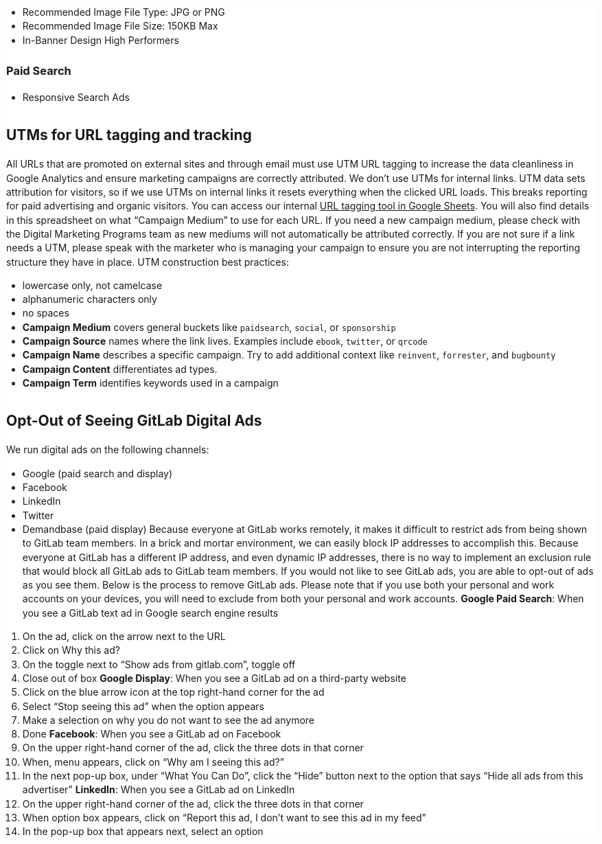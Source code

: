 - Recommended Image File Type: JPG or PNG
- Recommended Image File Size: 150KB Max
- In-Banner Design High Performers 
### Paid Search
- Responsive Search Ads 
## UTMs for URL tagging and tracking
All URLs that are promoted on external sites and through email must use UTM URL tagging to increase the data cleanliness in Google Analytics and ensure marketing campaigns are correctly attributed.
We don’t use UTMs for internal links. UTM data sets attribution for visitors, so if we use UTMs on internal links it resets everything when the clicked URL loads. This breaks reporting for paid advertising and organic visitors.
You can access our internal [URL tagging tool in Google Sheets](https://docs.google.com/spreadsheets/d/12jm8q13e3-JNDbJ5-DBJbSAGprLamrilWIBka875gDI/edit#gid=0). You will also find details in this spreadsheet on what “Campaign Medium” to use for each URL. If you need a new campaign medium, please check with the Digital Marketing Programs team as new mediums will not automatically be attributed correctly.
If you are not sure if a link needs a UTM, please speak with the marketer who is managing your campaign to ensure you are not interrupting the reporting structure they have in place.
UTM construction best practices:
- lowercase only, not camelcase
- alphanumeric characters only
- no spaces
- **Campaign Medium** covers general buckets like `paidsearch`, `social`, or `sponsorship`
- **Campaign Source** names where the link lives. Examples include `ebook`, `twitter`, or `qrcode`
- **Campaign Name** describes a specific campaign. Try to add additional context like `reinvent`, `forrester`, and `bugbounty`
- **Campaign Content** differentiates ad types.
- **Campaign Term** identifies keywords used in a campaign
## Opt-Out of Seeing GitLab Digital Ads
We run digital ads on the following channels:
- Google (paid search and display)
- Facebook
- LinkedIn
- Twitter
- Demandbase (paid display)
Because everyone at GitLab works remotely, it makes it difficult to restrict ads from being shown to GitLab team members. In a brick and mortar environment, we can easily block IP addresses to accomplish this. Because everyone at GitLab has a different IP address, and even dynamic IP addresses, there is no way to implement an exclusion rule that would block all GitLab ads to GitLab team members.
If you would not like to see GitLab ads, you are able to opt-out of ads as you see them. Below is the process to remove GitLab ads. Please note that if you use both your personal and work accounts on your devices, you will need to exclude from both your personal and work accounts.
**Google Paid Search**: When you see a GitLab text ad in Google search engine results
1. On the ad, click on the arrow next to the URL
1. Click on Why this ad?
1. On the toggle next to “Show ads from gitlab.com”, toggle off
1. Close out of box
**Google Display**: When you see a GitLab ad on a third-party website
1. Click on the blue arrow icon at the top right-hand corner for the ad
1. Select “Stop seeing this ad” when the option appears
1. Make a selection on why you do not want to see the ad anymore
1. Done
**Facebook**: When you see a GitLab ad on Facebook
1. On the upper right-hand corner of the ad, click the three dots in that corner
1. When, menu appears, click on “Why am I seeing this ad?”
1. In the next pop-up box, under “What You Can Do”, click the “Hide” button next to the option that says “Hide all ads from this advertiser”
**LinkedIn**: When you see a GitLab ad on LinkedIn
1. On the upper right-hand corner of the ad, click the three dots in that corner
1. When option box appears, click on “Report this ad, I don’t want to see this ad in my feed”
1. In the pop-up box that appears next, select an option